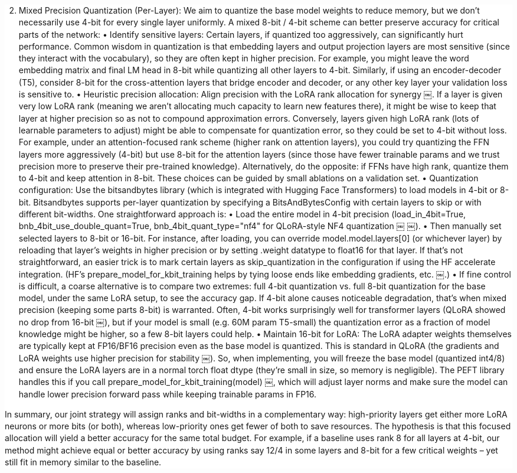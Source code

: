 2. Mixed Precision Quantization (Per-Layer): We aim to quantize the base model weights to reduce memory, but we don’t necessarily use 4-bit for every single layer uniformly. A mixed 8-bit / 4-bit scheme can better preserve accuracy for critical parts of the network:
	•	Identify sensitive layers: Certain layers, if quantized too aggressively, can significantly hurt performance. Common wisdom in quantization is that embedding layers and output projection layers are most sensitive (since they interact with the vocabulary), so they are often kept in higher precision. For example, you might leave the word embedding matrix and final LM head in 8-bit while quantizing all other layers to 4-bit. Similarly, if using an encoder-decoder (T5), consider 8-bit for the cross-attention layers that bridge encoder and decoder, or any other key layer your validation loss is sensitive to.
	•	Heuristic precision allocation: Align precision with the LoRA rank allocation for synergy ￼. If a layer is given very low LoRA rank (meaning we aren’t allocating much capacity to learn new features there), it might be wise to keep that layer at higher precision so as not to compound approximation errors. Conversely, layers given high LoRA rank (lots of learnable parameters to adjust) might be able to compensate for quantization error, so they could be set to 4-bit without loss. For example, under an attention-focused rank scheme (higher rank on attention layers), you could try quantizing the FFN layers more aggressively (4-bit) but use 8-bit for the attention layers (since those have fewer trainable params and we trust precision more to preserve their pre-trained knowledge). Alternatively, do the opposite: if FFNs have high rank, quantize them to 4-bit and keep attention in 8-bit. These choices can be guided by small ablations on a validation set.
	•	Quantization configuration: Use the bitsandbytes library (which is integrated with Hugging Face Transformers) to load models in 4-bit or 8-bit. Bitsandbytes supports per-layer quantization by specifying a BitsAndBytesConfig with certain layers to skip or with different bit-widths. One straightforward approach is:
	•	Load the entire model in 4-bit precision (load_in_4bit=True, bnb_4bit_use_double_quant=True, bnb_4bit_quant_type="nf4" for QLoRA-style NF4 quantization ￼ ￼).
	•	Then manually set selected layers to 8-bit or 16-bit. For instance, after loading, you can override model.model.layers[0] (or whichever layer) by reloading that layer’s weights in higher precision or by setting .weight datatype to float16 for that layer. If that’s not straightforward, an easier trick is to mark certain layers as skip_quantization in the configuration if using the HF accelerate integration. (HF’s prepare_model_for_kbit_training helps by tying loose ends like embedding gradients, etc. ￼.)
	•	If fine control is difficult, a coarse alternative is to compare two extremes: full 4-bit quantization vs. full 8-bit quantization for the base model, under the same LoRA setup, to see the accuracy gap. If 4-bit alone causes noticeable degradation, that’s when mixed precision (keeping some parts 8-bit) is warranted. Often, 4-bit works surprisingly well for transformer layers (QLoRA showed no drop from 16-bit ￼), but if your model is small (e.g. 60M param T5-small) the quantization error as a fraction of model knowledge might be higher, so a few 8-bit layers could help.
	•	Maintain 16-bit for LoRA: The LoRA adapter weights themselves are typically kept at FP16/BF16 precision even as the base model is quantized. This is standard in QLoRA (the gradients and LoRA weights use higher precision for stability ￼). So, when implementing, you will freeze the base model (quantized int4/8) and ensure the LoRA layers are in a normal torch float dtype (they’re small in size, so memory is negligible). The PEFT library handles this if you call prepare_model_for_kbit_training(model) ￼, which will adjust layer norms and make sure the model can handle lower precision forward pass while keeping trainable params in FP16.

In summary, our joint strategy will assign ranks and bit-widths in a complementary way: high-priority layers get either more LoRA neurons or more bits (or both), whereas low-priority ones get fewer of both to save resources. The hypothesis is that this focused allocation will yield a better accuracy for the same total budget. For example, if a baseline uses rank 8 for all layers at 4-bit, our method might achieve equal or better accuracy by using ranks say 12/4 in some layers and 8-bit for a few critical weights – yet still fit in memory similar to the baseline.
